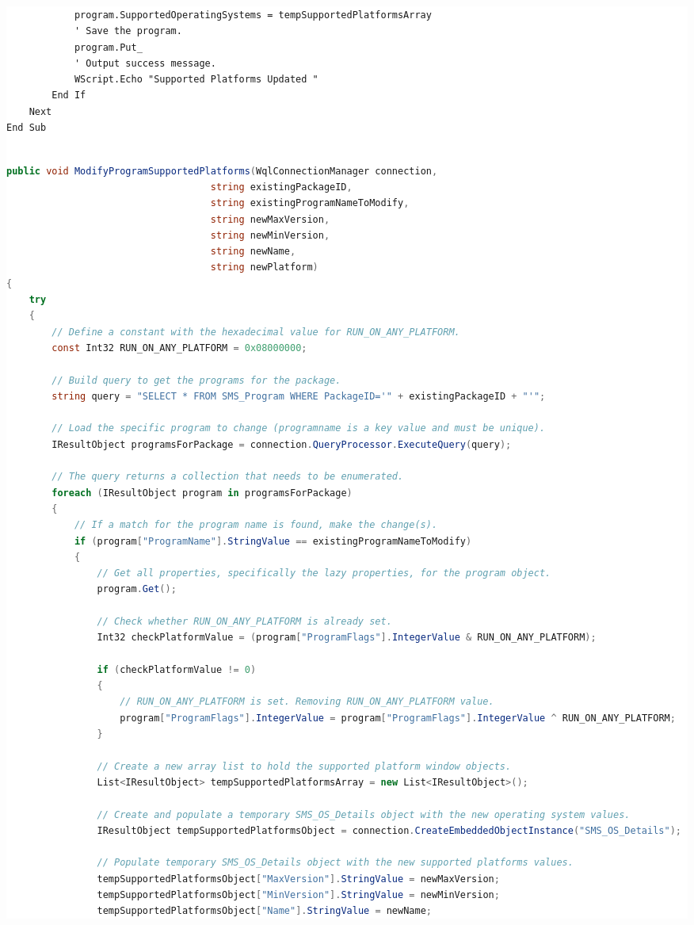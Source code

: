```vbs  
            program.SupportedOperatingSystems = tempSupportedPlatformsArray  
            ' Save the program.   
            program.Put_  
            ' Output success message.   
            WScript.Echo "Supported Platforms Updated "  
        End If  
    Next  
End Sub  
```  

```c#  

public void ModifyProgramSupportedPlatforms(WqlConnectionManager connection,  
                                    string existingPackageID,  
                                    string existingProgramNameToModify,  
                                    string newMaxVersion,  
                                    string newMinVersion,  
                                    string newName,  
                                    string newPlatform)  
{  
    try  
    {  
        // Define a constant with the hexadecimal value for RUN_ON_ANY_PLATFORM.   
        const Int32 RUN_ON_ANY_PLATFORM = 0x08000000;  

        // Build query to get the programs for the package.   
        string query = "SELECT * FROM SMS_Program WHERE PackageID='" + existingPackageID + "'";  

        // Load the specific program to change (programname is a key value and must be unique).  
        IResultObject programsForPackage = connection.QueryProcessor.ExecuteQuery(query);  

        // The query returns a collection that needs to be enumerated.  
        foreach (IResultObject program in programsForPackage)  
        {  
            // If a match for the program name is found, make the change(s).  
            if (program["ProgramName"].StringValue == existingProgramNameToModify)  
            {  
                // Get all properties, specifically the lazy properties, for the program object.  
                program.Get();  

                // Check whether RUN_ON_ANY_PLATFORM is already set.  
                Int32 checkPlatformValue = (program["ProgramFlags"].IntegerValue & RUN_ON_ANY_PLATFORM);  

                if (checkPlatformValue != 0)  
                {  
                    // RUN_ON_ANY_PLATFORM is set. Removing RUN_ON_ANY_PLATFORM value.  
                    program["ProgramFlags"].IntegerValue = program["ProgramFlags"].IntegerValue ^ RUN_ON_ANY_PLATFORM;  
                }  

                // Create a new array list to hold the supported platform window objects.  
                List<IResultObject> tempSupportedPlatformsArray = new List<IResultObject>();  

                // Create and populate a temporary SMS_OS_Details object with the new operating system values.  
                IResultObject tempSupportedPlatformsObject = connection.CreateEmbeddedObjectInstance("SMS_OS_Details");  

                // Populate temporary SMS_OS_Details object with the new supported platforms values.  
                tempSupportedPlatformsObject["MaxVersion"].StringValue = newMaxVersion;  
                tempSupportedPlatformsObject["MinVersion"].StringValue = newMinVersion;  
                tempSupportedPlatformsObject["Name"].StringValue = newName;  
```